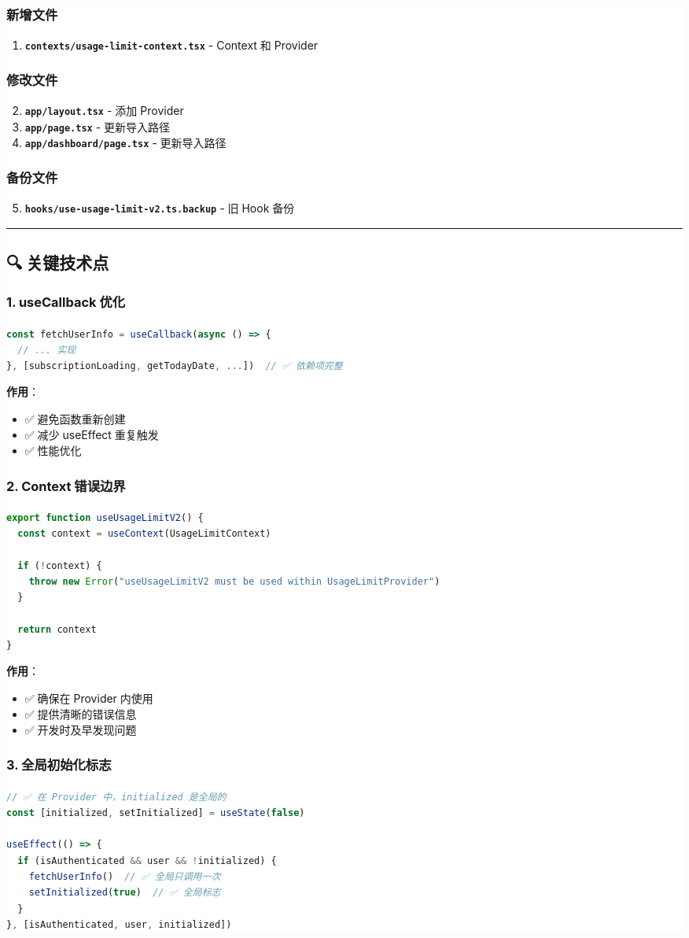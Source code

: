 ### 新增文件
1. **`contexts/usage-limit-context.tsx`** - Context 和 Provider

### 修改文件
2. **`app/layout.tsx`** - 添加 Provider
3. **`app/page.tsx`** - 更新导入路径
4. **`app/dashboard/page.tsx`** - 更新导入路径

### 备份文件
5. **`hooks/use-usage-limit-v2.ts.backup`** - 旧 Hook 备份

---

## 🔍 关键技术点

### 1. useCallback 优化

```typescript
const fetchUserInfo = useCallback(async () => {
  // ... 实现
}, [subscriptionLoading, getTodayDate, ...])  // ✅ 依赖项完整
```

**作用**：
- ✅ 避免函数重新创建
- ✅ 减少 useEffect 重复触发
- ✅ 性能优化

### 2. Context 错误边界

```typescript
export function useUsageLimitV2() {
  const context = useContext(UsageLimitContext)
  
  if (!context) {
    throw new Error("useUsageLimitV2 must be used within UsageLimitProvider")
  }
  
  return context
}
```

**作用**：
- ✅ 确保在 Provider 内使用
- ✅ 提供清晰的错误信息
- ✅ 开发时及早发现问题

### 3. 全局初始化标志

```typescript
// ✅ 在 Provider 中，initialized 是全局的
const [initialized, setInitialized] = useState(false)

useEffect(() => {
  if (isAuthenticated && user && !initialized) {
    fetchUserInfo()  // ✅ 全局只调用一次
    setInitialized(true)  // ✅ 全局标志
  }
}, [isAuthenticated, user, initialized])
```
